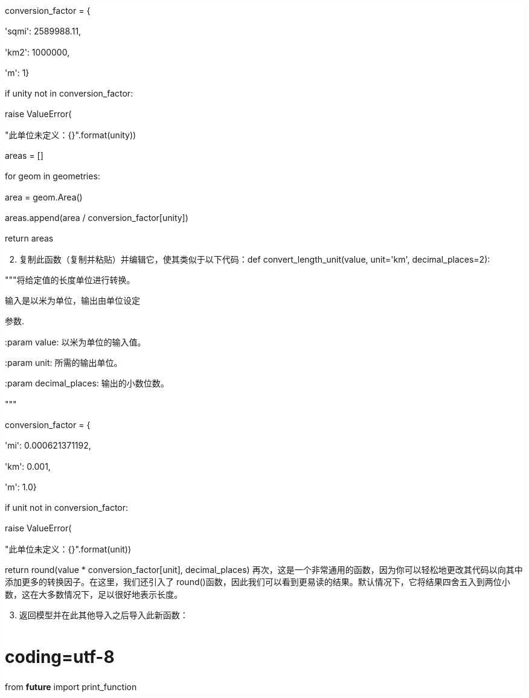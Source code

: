 conversion_factor = {

'sqmi': 2589988.11,

'km2': 1000000,

'm': 1}

if unity not in conversion_factor:

raise ValueError(

"此单位未定义：{}".format(unity))

areas = []

for geom in geometries:

area = geom.Area()

areas.append(area / conversion_factor[unity])

return areas

2. 复制此函数（复制并粘贴）并编辑它，使其类似于以下代码：def convert_length_unit(value, unit='km', decimal_places=2):

"""将给定值的长度单位进行转换。

输入是以米为单位，输出由单位设定

参数.

:param value: 以米为单位的输入值。

:param unit: 所需的输出单位。

:param decimal_places: 输出的小数位数。

"""

conversion_factor = {

'mi': 0.000621371192,

'km': 0.001,

'm': 1.0}

if unit not in conversion_factor:

raise ValueError(

"此单位未定义：{}".format(unit))

return round(value * conversion_factor[unit], decimal_places) 再次，这是一个非常通用的函数，因为你可以轻松地更改其代码以向其中添加更多的转换因子。在这里，我们还引入了 round()函数，因此我们可以看到更易读的结果。默认情况下，它将结果四舍五入到两位小数，这在大多数情况下，足以很好地表示长度。

3. 返回模型并在此其他导入之后导入此新函数：

# coding=utf-8

from __future__ import print_function
